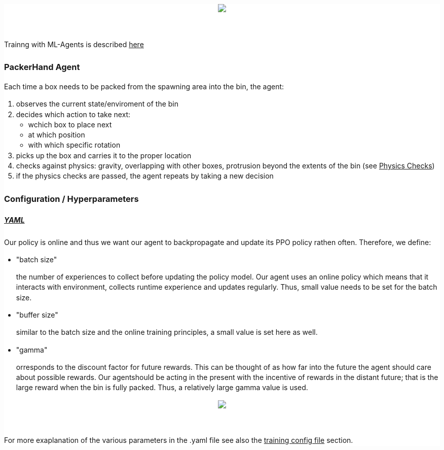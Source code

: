 
<p align = "center" draggable=”false” ><img src="docs/images/unity_mlagents.png" 
     width="500px"
     height="auto"/>
</p>
<br>

Trainng with ML-Agents is described [here](https://github.com/gzrjzcx/ML-agents/blob/master/docs/Training-ML-Agents.md#training-with-mlagents-learn)

### PackerHand Agent
Each time a box needs to be packed from the spawning area into the bin, the agent:
  1. observes the current state/enviroment of the bin
  2. decides which action to take next: 
     - wchich box to place next 
     - at which position 
     - with which specific rotation
  3. picks up the box and carries it to the proper location
  4. checks against physics: gravity, overlapping with other boxes, protrusion beyond the extents of the bin (see [Physics Checks](#physics-checks))
  5. if the physics checks are passed, the agent repeats by taking a new decision

### Configuration / Hyperparameters
##### [YAML](https://github.com/bryanat/Reinforcement-Learning-Unity-3D-Packing/tree/master/config)

Our policy is online and thus we want our agent to backpropagate and update its PPO policy rathen often. Therefore, we define:
- "batch size"

  the number of experiences to collect before updating the policy model. Our agent uses an online policy which means that it interacts with environment, collects runtime experience and updates regularly. Thus, small value needs to be set for the batch size.

- "buffer size"

  similar to the batch size and the online training principles, a small value is set here as well.

- "gamma" 
  
   orresponds to the discount factor for future rewards. This can be thought of as how far into the future the agent should care about possible rewards. Our agentshould be acting in the present with the incentive of rewards in the distant future; that is the large reward when the bin is fully packed. Thus, a relatively large gamma value is used.


<p align = "center" draggable=”false” ><img src="docs/images/yaml.png" 
     width="200px"
     height="auto"/>
</p>
<br>

For more exaplanation of the various parameters in the .yaml file see also 
the [training config file](https://github.com/gzrjzcx/ML-agents/blob/master/docs/Training-ML-Agents.md#training-ml-agents) section.
